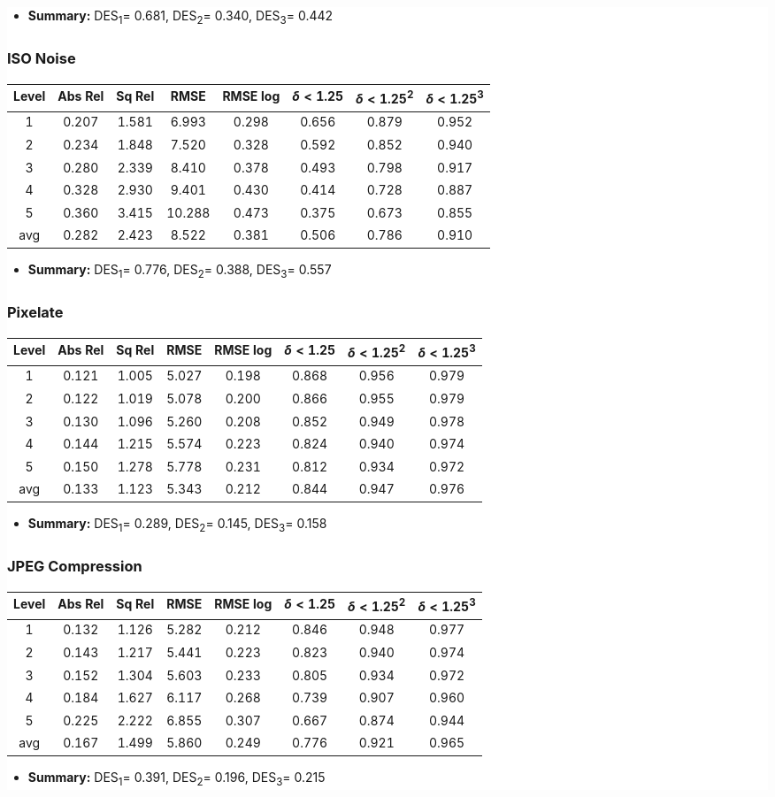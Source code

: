 
- **Summary:** $\text{DES}_1=$ 0.681, $\text{DES}_2=$ 0.340, $\text{DES}_3=$ 0.442


### ISO Noise
| Level | $\text{Abs Rel}$ | $\text{Sq Rel}$ | $\text{RMSE}$ | $\text{RMSE log}$ | $\delta < 1.25$ | $\delta < 1.25^2$ | $\delta < 1.25^3$ |
| :---: | :---: | :---: | :---: | :---: | :---: | :---: | :---: |
|   1   | 0.207 | 1.581 | 6.993 | 0.298 | 0.656 | 0.879 | 0.952 |
|   2   | 0.234 | 1.848 | 7.520 | 0.328 | 0.592 | 0.852 | 0.940 |
|   3   | 0.280 | 2.339 | 8.410 | 0.378 | 0.493 | 0.798 | 0.917 |
|   4   | 0.328 | 2.930 | 9.401 | 0.430 | 0.414 | 0.728 | 0.887 |
|   5   | 0.360 | 3.415 | 10.288 | 0.473 | 0.375 | 0.673 | 0.855 |
|  avg  | 0.282 | 2.423 | 8.522 | 0.381 | 0.506 | 0.786 | 0.910 |

- **Summary:** $\text{DES}_1=$ 0.776, $\text{DES}_2=$ 0.388, $\text{DES}_3=$ 0.557


### Pixelate
| Level | $\text{Abs Rel}$ | $\text{Sq Rel}$ | $\text{RMSE}$ | $\text{RMSE log}$ | $\delta < 1.25$ | $\delta < 1.25^2$ | $\delta < 1.25^3$ |
| :---: | :---: | :---: | :---: | :---: | :---: | :---: | :---: |
|   1   | 0.121 | 1.005 | 5.027 | 0.198 | 0.868 | 0.956 | 0.979 |
|   2   | 0.122 | 1.019 | 5.078 | 0.200 | 0.866 | 0.955 | 0.979 |
|   3   | 0.130 | 1.096 | 5.260 | 0.208 | 0.852 | 0.949 | 0.978 |
|   4   | 0.144 | 1.215 | 5.574 | 0.223 | 0.824 | 0.940 | 0.974 |
|   5   | 0.150 | 1.278 | 5.778 | 0.231 | 0.812 | 0.934 | 0.972 |
|  avg  | 0.133 | 1.123 | 5.343 | 0.212 | 0.844 | 0.947 | 0.976 |

- **Summary:** $\text{DES}_1=$ 0.289, $\text{DES}_2=$ 0.145, $\text{DES}_3=$ 0.158


### JPEG Compression
| Level | $\text{Abs Rel}$ | $\text{Sq Rel}$ | $\text{RMSE}$ | $\text{RMSE log}$ | $\delta < 1.25$ | $\delta < 1.25^2$ | $\delta < 1.25^3$ |
| :---: | :---: | :---: | :---: | :---: | :---: | :---: | :---: |
|   1   | 0.132 | 1.126 | 5.282 | 0.212 | 0.846 | 0.948 | 0.977 |
|   2   | 0.143 | 1.217 | 5.441 | 0.223 | 0.823 | 0.940 | 0.974 |
|   3   | 0.152 | 1.304 | 5.603 | 0.233 | 0.805 | 0.934 | 0.972 |
|   4   | 0.184 | 1.627 | 6.117 | 0.268 | 0.739 | 0.907 | 0.960 |
|   5   | 0.225 | 2.222 | 6.855 | 0.307 | 0.667 | 0.874 | 0.944 |
|  avg  | 0.167 | 1.499 | 5.860 | 0.249 | 0.776 | 0.921 | 0.965 |

- **Summary:** $\text{DES}_1=$ 0.391, $\text{DES}_2=$ 0.196, $\text{DES}_3=$ 0.215


